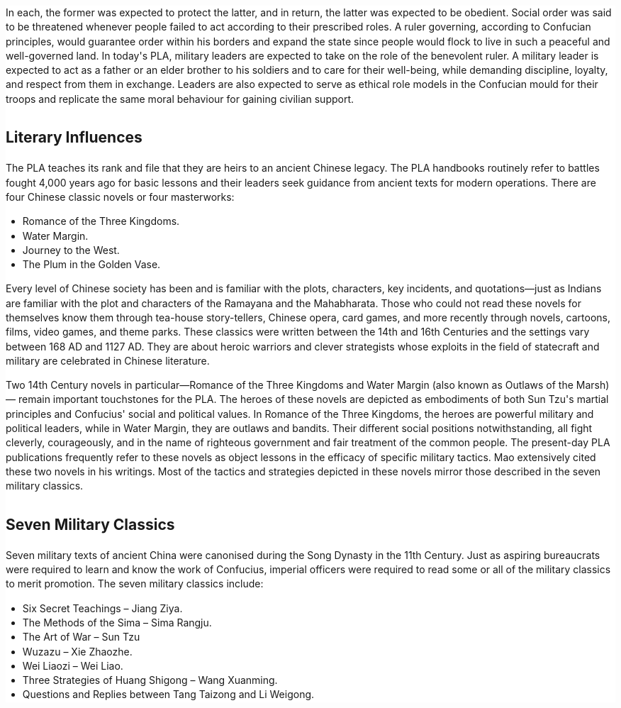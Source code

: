 In each, the former was expected to protect the latter, and in return, the latter was expected to be obedient. Social order was said to be threatened whenever people failed to act according to their prescribed roles. A ruler governing, according to Confucian principles, would guarantee order within his borders and expand the state since people would flock to live in such a peaceful and well-governed land. In today's PLA, military leaders are expected to take on the role of the benevolent ruler. A military leader is expected to act as a father or an elder brother to his soldiers and to care for their well-being, while demanding discipline, loyalty, and respect from them in exchange. Leaders are also expected to serve as ethical role models in the Confucian mould for their troops and replicate the same moral behaviour for gaining civilian support.

## Literary Influences

The PLA teaches its rank and file that they are heirs to an ancient Chinese legacy. The PLA handbooks routinely refer to battles fought 4,000 years ago for basic lessons and their leaders seek guidance from ancient texts for modern operations. There are four Chinese classic novels or four masterworks:

- Romance of the Three Kingdoms.
- Water Margin.
- Journey to the West.
- The Plum in the Golden Vase.

Every level of Chinese society has been and is familiar with the plots, characters, key incidents, and quotations—just as Indians are familiar with the plot and characters of the Ramayana and the Mahabharata. Those who could not read these novels for themselves know them through tea-house story-tellers, Chinese opera, card games, and more recently through novels, cartoons, films, video games, and theme parks. These classics were written between the 14th and 16th Centuries and the settings vary between 168 AD and 1127 AD. They are about heroic warriors and clever strategists whose exploits in the field of statecraft and military are celebrated in Chinese literature.

Two 14th Century novels in particular—Romance of the Three Kingdoms and Water Margin (also known as Outlaws of the Marsh)— remain important touchstones for the PLA. The heroes of these novels are depicted as embodiments of both Sun Tzu's martial principles and Confucius' social and political values. In Romance of the Three Kingdoms, the heroes are powerful military and political leaders, while in Water Margin, they are outlaws and bandits. Their different social positions notwithstanding, all fight cleverly, courageously, and in the name of righteous government and fair treatment of the common people. The present-day PLA publications frequently refer to these novels as object lessons in the efficacy of specific military tactics. Mao extensively cited these two novels in his writings. Most of the tactics and strategies depicted in these novels mirror those described in the seven military classics.

## Seven Military Classics

Seven military texts of ancient China were canonised during the Song Dynasty in the 11th Century. Just as aspiring bureaucrats were required to learn and know the work of Confucius, imperial officers were required to read some or all of the military classics to merit promotion. The seven military classics include:

- Six Secret Teachings – Jiang Ziya.
- The Methods of the Sima – Sima Rangju.
- The Art of War – Sun Tzu
- Wuzazu – Xie Zhaozhe.
- Wei Liaozi – Wei Liao.
- Three Strategies of Huang Shigong – Wang Xuanming.
- Questions and Replies between Tang Taizong and Li Weigong.
